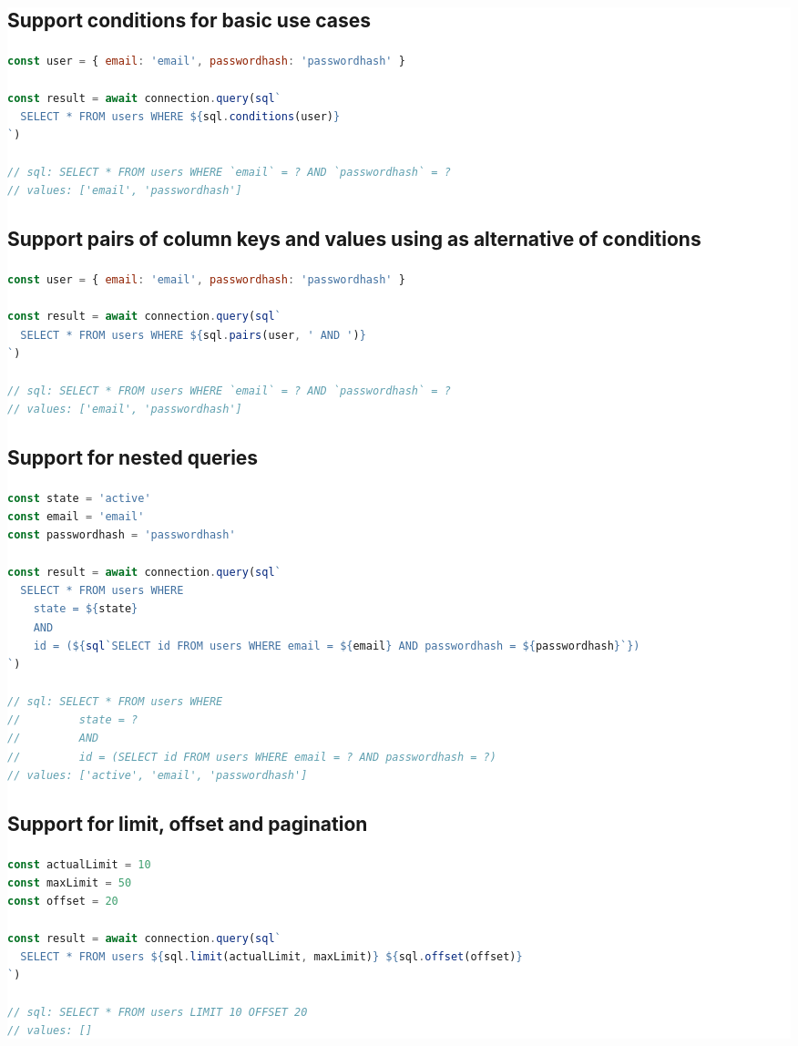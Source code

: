 ## Support conditions for basic use cases

```javascript
const user = { email: 'email', passwordhash: 'passwordhash' }

const result = await connection.query(sql`
  SELECT * FROM users WHERE ${sql.conditions(user)}
`)

// sql: SELECT * FROM users WHERE `email` = ? AND `passwordhash` = ?
// values: ['email', 'passwordhash']
```

## Support pairs of column keys and values using as alternative of conditions

```javascript
const user = { email: 'email', passwordhash: 'passwordhash' }

const result = await connection.query(sql`
  SELECT * FROM users WHERE ${sql.pairs(user, ' AND ')}
`)

// sql: SELECT * FROM users WHERE `email` = ? AND `passwordhash` = ?
// values: ['email', 'passwordhash']
```

## Support for nested queries

```javascript
const state = 'active'
const email = 'email'
const passwordhash = 'passwordhash'

const result = await connection.query(sql`
  SELECT * FROM users WHERE
    state = ${state}
    AND
    id = (${sql`SELECT id FROM users WHERE email = ${email} AND passwordhash = ${passwordhash}`})
`)

// sql: SELECT * FROM users WHERE
//         state = ?
//         AND
//         id = (SELECT id FROM users WHERE email = ? AND passwordhash = ?)
// values: ['active', 'email', 'passwordhash']
```

## Support for limit, offset and pagination

```javascript
const actualLimit = 10
const maxLimit = 50
const offset = 20

const result = await connection.query(sql`
  SELECT * FROM users ${sql.limit(actualLimit, maxLimit)} ${sql.offset(offset)}
`)

// sql: SELECT * FROM users LIMIT 10 OFFSET 20
// values: []
```

